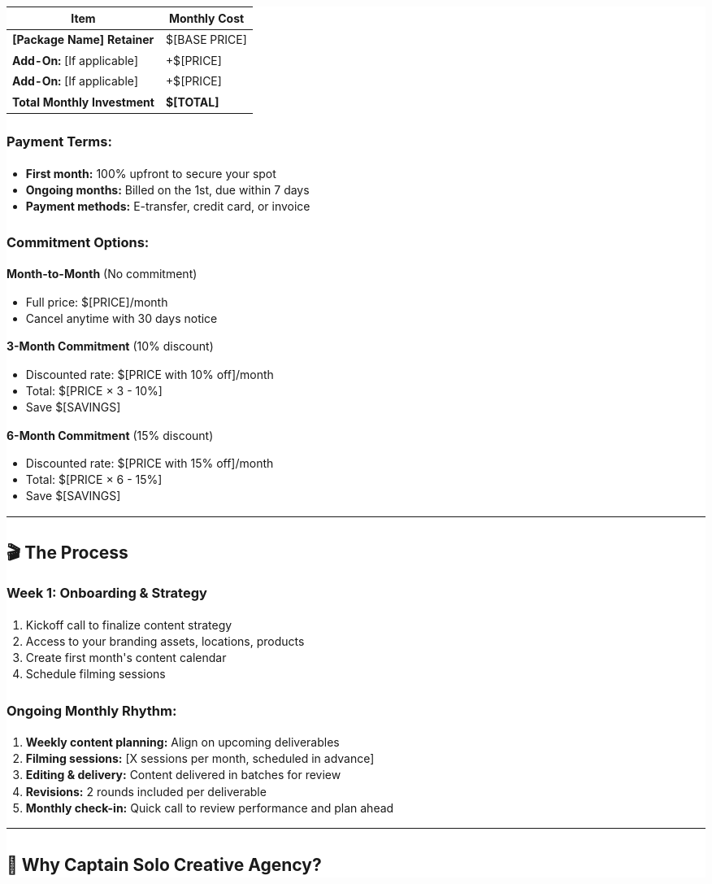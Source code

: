 | Item | Monthly Cost |
|------|-------------|
| **[Package Name] Retainer** | $[BASE PRICE] |
| **Add-On:** [If applicable] | +$[PRICE] |
| **Add-On:** [If applicable] | +$[PRICE] |
| **Total Monthly Investment** | **$[TOTAL]** |

### Payment Terms:
- **First month:** 100% upfront to secure your spot
- **Ongoing months:** Billed on the 1st, due within 7 days
- **Payment methods:** E-transfer, credit card, or invoice

### Commitment Options:

**Month-to-Month** (No commitment)
- Full price: $[PRICE]/month
- Cancel anytime with 30 days notice

**3-Month Commitment** (10% discount)
- Discounted rate: $[PRICE with 10% off]/month
- Total: $[PRICE × 3 - 10%]
- Save $[SAVINGS]

**6-Month Commitment** (15% discount)
- Discounted rate: $[PRICE with 15% off]/month
- Total: $[PRICE × 6 - 15%]
- Save $[SAVINGS]

---

## 🎬 The Process

### Week 1: Onboarding & Strategy
1. Kickoff call to finalize content strategy
2. Access to your branding assets, locations, products
3. Create first month's content calendar
4. Schedule filming sessions

### Ongoing Monthly Rhythm:
1. **Weekly content planning:** Align on upcoming deliverables
2. **Filming sessions:** [X sessions per month, scheduled in advance]
3. **Editing & delivery:** Content delivered in batches for review
4. **Revisions:** 2 rounds included per deliverable
5. **Monthly check-in:** Quick call to review performance and plan ahead

---

## 🌟 Why Captain Solo Creative Agency?
